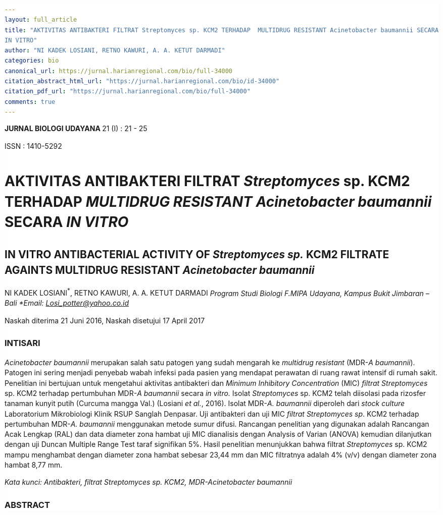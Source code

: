```yaml
---
layout: full_article
title: "AKTIVITAS ANTIBAKTERI FILTRAT Streptomyces sp. KCM2 TERHADAP  MULTIDRUG RESISTANT Acinetobacter baumannii SECARA IN VITRO"
author: "NI KADEK LOSIANI, RETNO KAWURI, A. A. KETUT DARMADI"
categories: bio
canonical_url: https://jurnal.harianregional.com/bio/full-34000 
citation_abstract_html_url: "https://jurnal.harianregional.com/bio/id-34000"
citation_pdf_url: "https://jurnal.harianregional.com/bio/full-34000"  
comments: true
---
```


<p><span class="font3" style="font-weight:bold;">JURNAL BIOLOGI UDAYANA </span><span class="font2">21 (I) : 21 - 25</span></p>
<p><span class="font1">ISSN : 1410-5292</span></p><a name="caption1"></a>
<h1><a name="bookmark0"></a><span class="font5" style="font-weight:bold;"><a name="bookmark1"></a>AKTIVITAS ANTIBAKTERI FILTRAT </span><span class="font5" style="font-style:italic;">Streptomyces</span><span class="font5" style="font-weight:bold;"> sp. KCM2 TERHADAP </span><span class="font5" style="font-weight:bold;font-style:italic;">MULTIDRUG RESISTANT Acinetobacter baumannii</span><span class="font5" style="font-weight:bold;"> SECARA </span><span class="font5" style="font-weight:bold;font-style:italic;">IN VITRO</span></h1>
<h2><a name="bookmark2"></a><span class="font4" style="font-weight:bold;"><a name="bookmark3"></a>IN VITRO ANTIBACTERIAL ACTIVITY OF </span><span class="font4" style="font-weight:bold;font-style:italic;">Streptomyces sp.</span><span class="font4" style="font-weight:bold;"> KCM2 FILTRATE AGAINTS MULTIDRUG RESISTANT </span><span class="font4" style="font-weight:bold;font-style:italic;">Acinetobacter baumannii</span></h2>
<p><span class="font7">NI KADEK LOSIANI<sup>*</sup>, RETNO KAWURI, A. A. KETUT DARMADI </span><span class="font1" style="font-style:italic;">Program Studi Biologi F.MIPA Udayana, Kampus Bukit Jimbaran – Bali *Email: </span><a href="mailto:Losi_potter@yahoo.co.id"><span class="font1" style="font-style:italic;">Losi_potter@yahoo.co.id</span></a></p>
<p><span class="font9">Naskah diterima 21 Juni 2016, Naskah disetujui 17 April 2017</span></p>
<h3><a name="bookmark4"></a><span class="font9" style="font-weight:bold;"><a name="bookmark5"></a>INTISARI</span></h3>
<p><span class="font9" style="font-style:italic;">Acinetobacter baumannii</span><span class="font9"> merupakan salah satu patogen yang sudah mengarah ke </span><span class="font9" style="font-style:italic;">multidrug resistant</span><span class="font9"> (MDR-</span><span class="font9" style="font-style:italic;">A baumannii</span><span class="font9">). Patogen ini sering menjadi penyebab wabah infeksi pada pasien yang mendapat perawatan di ruang rawat intensif di rumah sakit. Penelitian ini bertujuan untuk mengetahui aktivitas antibakteri dan </span><span class="font9" style="font-style:italic;">Minimum Inhibitory Concentration</span><span class="font9"> (MIC) </span><span class="font9" style="font-style:italic;">filtrat Streptomyces</span><span class="font9"> sp. KCM2 terhadap pertumbuhan MDR-</span><span class="font9" style="font-style:italic;">A baumannii</span><span class="font9"> secara </span><span class="font9" style="font-style:italic;">in vitro.</span><span class="font9"> Isolat </span><span class="font9" style="font-style:italic;">Streptomyces</span><span class="font9"> sp. KCM2 telah diisolasi pada rizosfer tanaman kunyit putih (Curcuma mangga Val.) (Losiani </span><span class="font9" style="font-style:italic;">et al.</span><span class="font9">, 2016). Isolat MDR-</span><span class="font9" style="font-style:italic;">A. baumannii</span><span class="font9"> diperoleh dari </span><span class="font9" style="font-style:italic;">stock culture</span><span class="font9"> Laboratorium Mikrobiologi Klinik RSUP Sanglah Denpasar. Uji antibakteri dan uji MIC </span><span class="font9" style="font-style:italic;">filtrat Streptomyces sp</span><span class="font9">. KCM2 terhadap pertumbuhan MDR-</span><span class="font9" style="font-style:italic;">A. baumannii</span><span class="font9"> menggunakan metode sumur difusi. Rancangan penelitian yang digunakan adalah Rancangan Acak Lengkap (RAL) dan data diameter zona hambat uji MIC dianalisis dengan Analysis of Varian (ANOVA) kemudian dilanjutkan dengan uji Duncan Multiple Range Test taraf signifikan 5%. Hasil penelitian menunjukkan bahwa filtrat </span><span class="font9" style="font-style:italic;">Streptomyces</span><span class="font9"> sp. KCM2 mampu menghambat dengan diameter zona hambat sebesar 23,44 mm dan MIC filtratnya adalah 4% (v/v) dengan diameter zona hambat 8,77 mm.</span></p>
<p><span class="font9" style="font-style:italic;">Kata kunci: Antibakteri, filtrat Streptomyces sp. KCM2, MDR-Acinetobacter baumannii</span></p>
<h3><a name="bookmark6"></a><span class="font9" style="font-weight:bold;"><a name="bookmark7"></a>ABSTRACT</span></h3>